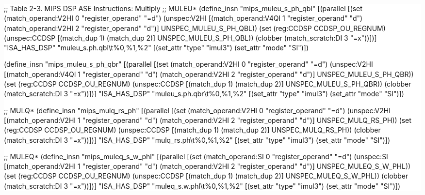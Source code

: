 ;; Table 2-3. MIPS DSP ASE Instructions: Multiply
;; MULEU*
(define_insn "mips_muleu_s_ph_qbl"
  [(parallel
    [(set (match_operand:V2HI 0 "register_operand" "=d")
	  (unspec:V2HI [(match_operand:V4QI 1 "register_operand" "d")
			(match_operand:V2HI 2 "register_operand" "d")]
		       UNSPEC_MULEU_S_PH_QBL))
     (set (reg:CCDSP CCDSP_OU_REGNUM)
	  (unspec:CCDSP [(match_dup 1) (match_dup 2)] UNSPEC_MULEU_S_PH_QBL))
     (clobber (match_scratch:DI 3 "=x"))])]
  "ISA_HAS_DSP"
  "muleu_s.ph.qbl\t%0,%1,%2"
  [(set_attr "type"	"imul3")
   (set_attr "mode"	"SI")])

(define_insn "mips_muleu_s_ph_qbr"
  [(parallel
    [(set (match_operand:V2HI 0 "register_operand" "=d")
	  (unspec:V2HI [(match_operand:V4QI 1 "register_operand" "d")
			(match_operand:V2HI 2 "register_operand" "d")]
		       UNSPEC_MULEU_S_PH_QBR))
     (set (reg:CCDSP CCDSP_OU_REGNUM)
	  (unspec:CCDSP [(match_dup 1) (match_dup 2)] UNSPEC_MULEU_S_PH_QBR))
     (clobber (match_scratch:DI 3 "=x"))])]
  "ISA_HAS_DSP"
  "muleu_s.ph.qbr\t%0,%1,%2"
  [(set_attr "type"	"imul3")
   (set_attr "mode"	"SI")])

;; MULQ*
(define_insn "mips_mulq_rs_ph"
  [(parallel
    [(set (match_operand:V2HI 0 "register_operand" "=d")
	  (unspec:V2HI [(match_operand:V2HI 1 "register_operand" "d")
			(match_operand:V2HI 2 "register_operand" "d")]
		       UNSPEC_MULQ_RS_PH))
     (set (reg:CCDSP CCDSP_OU_REGNUM)
	  (unspec:CCDSP [(match_dup 1) (match_dup 2)] UNSPEC_MULQ_RS_PH))
     (clobber (match_scratch:DI 3 "=x"))])]
  "ISA_HAS_DSP"
  "mulq_rs.ph\t%0,%1,%2"
  [(set_attr "type"	"imul3")
   (set_attr "mode"	"SI")])

;; MULEQ*
(define_insn "mips_muleq_s_w_phl"
  [(parallel
    [(set (match_operand:SI 0 "register_operand" "=d")
	  (unspec:SI [(match_operand:V2HI 1 "register_operand" "d")
		      (match_operand:V2HI 2 "register_operand" "d")]
		     UNSPEC_MULEQ_S_W_PHL))
     (set (reg:CCDSP CCDSP_OU_REGNUM)
	  (unspec:CCDSP [(match_dup 1) (match_dup 2)] UNSPEC_MULEQ_S_W_PHL))
     (clobber (match_scratch:DI 3 "=x"))])]
  "ISA_HAS_DSP"
  "muleq_s.w.phl\t%0,%1,%2"
  [(set_attr "type"	"imul3")
   (set_attr "mode"	"SI")])
